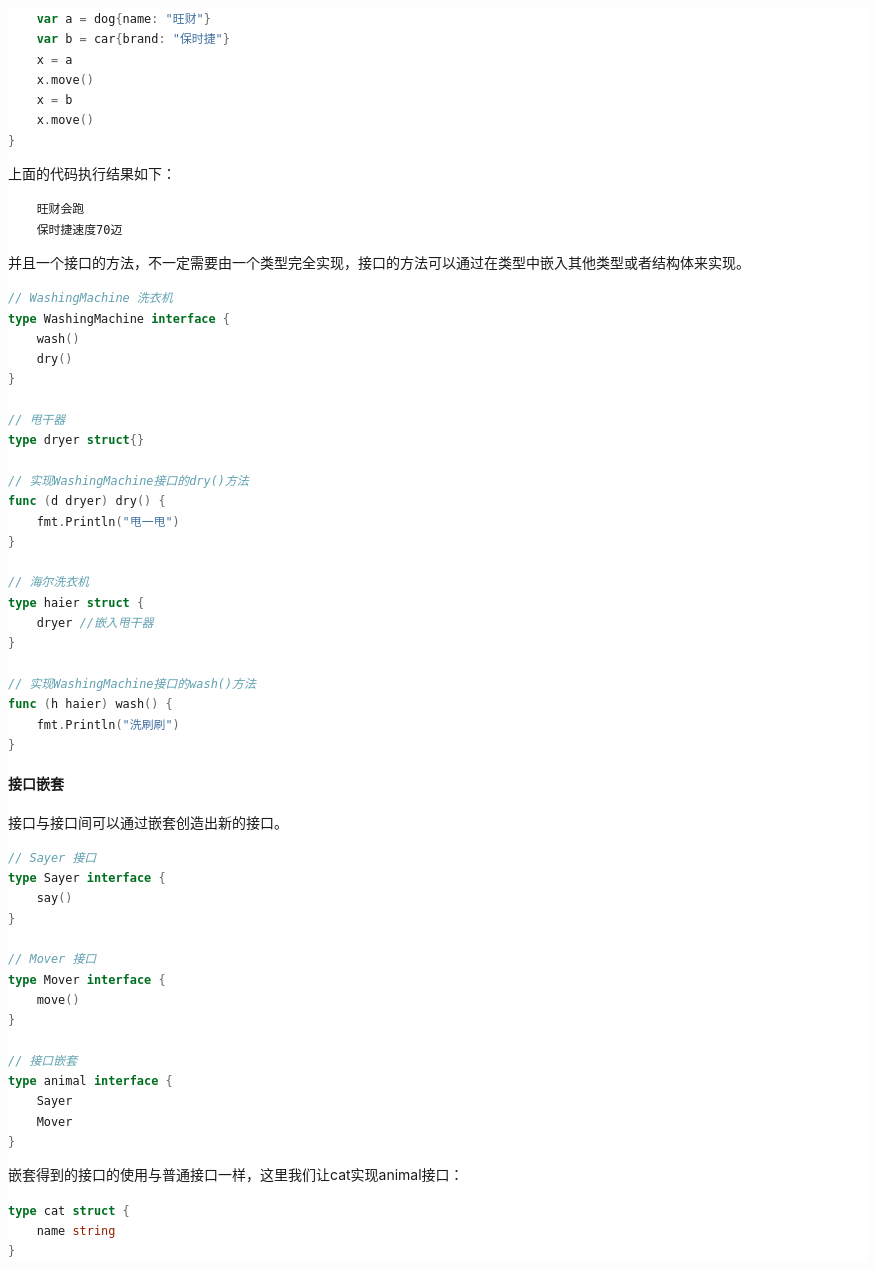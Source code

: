 ```go
    var a = dog{name: "旺财"}
    var b = car{brand: "保时捷"}
    x = a
    x.move()
    x = b
    x.move()
} 
```
上面的代码执行结果如下：
```
    旺财会跑
    保时捷速度70迈 
```
并且一个接口的方法，不一定需要由一个类型完全实现，接口的方法可以通过在类型中嵌入其他类型或者结构体来实现。
```go
// WashingMachine 洗衣机
type WashingMachine interface {
    wash()
    dry()
}

// 甩干器
type dryer struct{}

// 实现WashingMachine接口的dry()方法
func (d dryer) dry() {
    fmt.Println("甩一甩")
}

// 海尔洗衣机
type haier struct {
    dryer //嵌入甩干器
}

// 实现WashingMachine接口的wash()方法
func (h haier) wash() {
    fmt.Println("洗刷刷")
}
```
#### 接口嵌套
接口与接口间可以通过嵌套创造出新的接口。
```go
// Sayer 接口
type Sayer interface {
    say()
}

// Mover 接口
type Mover interface {
    move()
}

// 接口嵌套
type animal interface {
    Sayer
    Mover
} 
```
嵌套得到的接口的使用与普通接口一样，这里我们让cat实现animal接口：
```go
type cat struct {
    name string
}

```